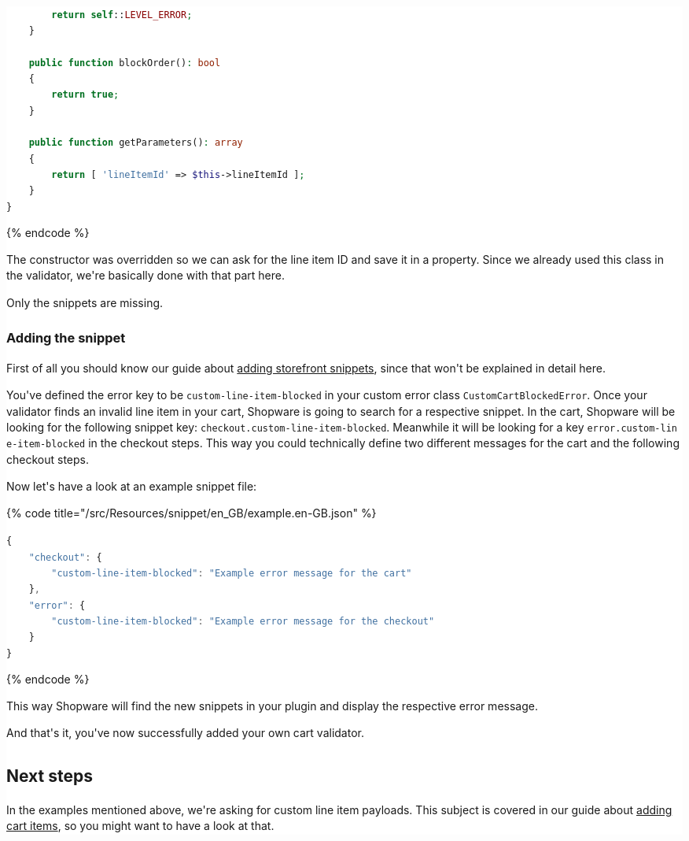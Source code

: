 ```php
        return self::LEVEL_ERROR;
    }

    public function blockOrder(): bool
    {
        return true;
    }

    public function getParameters(): array
    {
        return [ 'lineItemId' => $this->lineItemId ];
    }
}
```

{% endcode %}

The constructor was overridden so we can ask for the line item ID and save it in a property. Since we already used this class in the validator, we're basically done with that part here.

Only the snippets are missing.

### Adding the snippet

First of all you should know our guide about [adding storefront snippets](../../storefront/add-translations.md), since that won't be explained in detail here.

You've defined the error key to be `custom-line-item-blocked` in your custom error class `CustomCartBlockedError`. Once your validator finds an invalid line item in your cart, Shopware is going to search for a respective snippet. In the cart, Shopware will be looking for the following snippet key: `checkout.custom-line-item-blocked`. Meanwhile it will be looking for a key `error.custom-line-item-blocked` in the checkout steps. This way you could technically define two different messages for the cart and the following checkout steps.

Now let's have a look at an example snippet file:

{% code title="<plugin root>/src/Resources/snippet/en\_GB/example.en-GB.json" %}

```javascript
{
    "checkout": {
        "custom-line-item-blocked": "Example error message for the cart"
    },
    "error": {
        "custom-line-item-blocked": "Example error message for the checkout"
    }
}
```

{% endcode %}

This way Shopware will find the new snippets in your plugin and display the respective error message.

And that's it, you've now successfully added your own cart validator.

## Next steps

In the examples mentioned above, we're asking for custom line item payloads. This subject is covered in our guide about [adding cart items](add-cart-items.md), so you might want to have a look at that.
